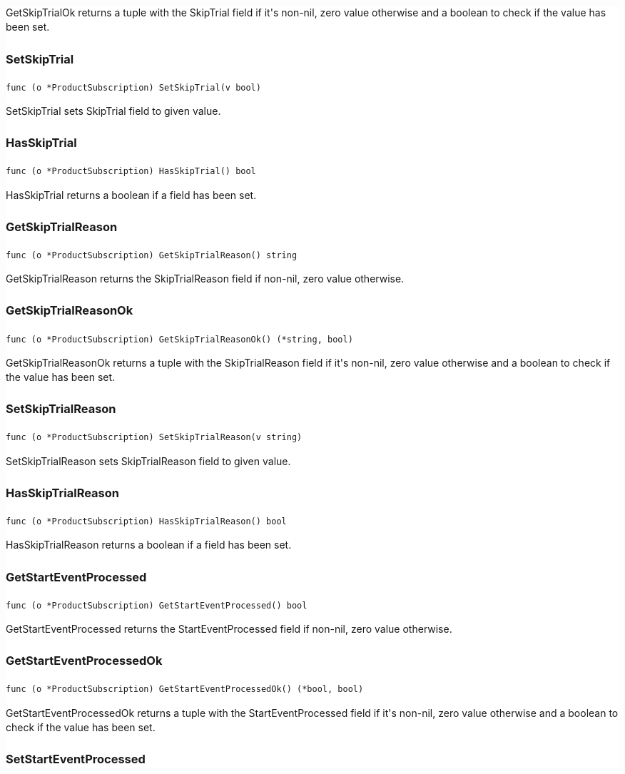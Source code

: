GetSkipTrialOk returns a tuple with the SkipTrial field if it's non-nil, zero value otherwise
and a boolean to check if the value has been set.

### SetSkipTrial

`func (o *ProductSubscription) SetSkipTrial(v bool)`

SetSkipTrial sets SkipTrial field to given value.

### HasSkipTrial

`func (o *ProductSubscription) HasSkipTrial() bool`

HasSkipTrial returns a boolean if a field has been set.

### GetSkipTrialReason

`func (o *ProductSubscription) GetSkipTrialReason() string`

GetSkipTrialReason returns the SkipTrialReason field if non-nil, zero value otherwise.

### GetSkipTrialReasonOk

`func (o *ProductSubscription) GetSkipTrialReasonOk() (*string, bool)`

GetSkipTrialReasonOk returns a tuple with the SkipTrialReason field if it's non-nil, zero value otherwise
and a boolean to check if the value has been set.

### SetSkipTrialReason

`func (o *ProductSubscription) SetSkipTrialReason(v string)`

SetSkipTrialReason sets SkipTrialReason field to given value.

### HasSkipTrialReason

`func (o *ProductSubscription) HasSkipTrialReason() bool`

HasSkipTrialReason returns a boolean if a field has been set.

### GetStartEventProcessed

`func (o *ProductSubscription) GetStartEventProcessed() bool`

GetStartEventProcessed returns the StartEventProcessed field if non-nil, zero value otherwise.

### GetStartEventProcessedOk

`func (o *ProductSubscription) GetStartEventProcessedOk() (*bool, bool)`

GetStartEventProcessedOk returns a tuple with the StartEventProcessed field if it's non-nil, zero value otherwise
and a boolean to check if the value has been set.

### SetStartEventProcessed

